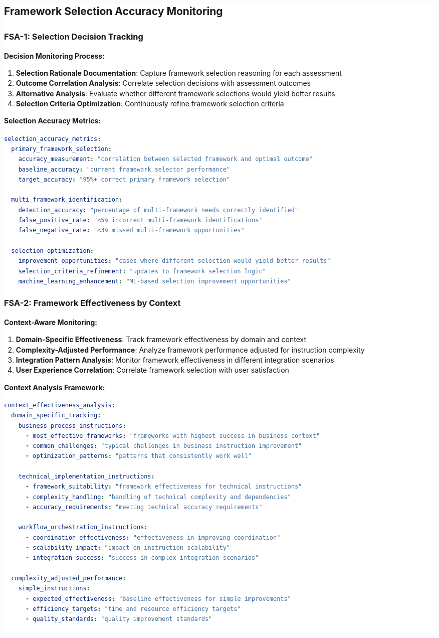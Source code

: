 ## Framework Selection Accuracy Monitoring

### FSA-1: Selection Decision Tracking
**Decision Monitoring Process:**
1. **Selection Rationale Documentation**: Capture framework selection reasoning for each assessment
2. **Outcome Correlation Analysis**: Correlate selection decisions with assessment outcomes
3. **Alternative Analysis**: Evaluate whether different framework selections would yield better results
4. **Selection Criteria Optimization**: Continuously refine framework selection criteria

**Selection Accuracy Metrics:**
```yaml
selection_accuracy_metrics:
  primary_framework_selection:
    accuracy_measurement: "correlation between selected framework and optimal outcome"
    baseline_accuracy: "current framework selector performance"
    target_accuracy: "95%+ correct primary framework selection"
    
  multi_framework_identification:
    detection_accuracy: "percentage of multi-framework needs correctly identified"
    false_positive_rate: "<5% incorrect multi-framework identifications"
    false_negative_rate: "<3% missed multi-framework opportunities"
    
  selection_optimization:
    improvement_opportunities: "cases where different selection would yield better results"
    selection_criteria_refinement: "updates to framework selection logic"
    machine_learning_enhancement: "ML-based selection improvement opportunities"
```

### FSA-2: Framework Effectiveness by Context
**Context-Aware Monitoring:**
1. **Domain-Specific Effectiveness**: Track framework effectiveness by domain and context
2. **Complexity-Adjusted Performance**: Analyze framework performance adjusted for instruction complexity
3. **Integration Pattern Analysis**: Monitor framework effectiveness in different integration scenarios
4. **User Experience Correlation**: Correlate framework selection with user satisfaction

**Context Analysis Framework:**
```yaml
context_effectiveness_analysis:
  domain_specific_tracking:
    business_process_instructions:
      - most_effective_frameworks: "frameworks with highest success in business context"
      - common_challenges: "typical challenges in business instruction improvement"
      - optimization_patterns: "patterns that consistently work well"
    
    technical_implementation_instructions:
      - framework_suitability: "framework effectiveness for technical instructions"
      - complexity_handling: "handling of technical complexity and dependencies"
      - accuracy_requirements: "meeting technical accuracy requirements"
    
    workflow_orchestration_instructions:
      - coordination_effectiveness: "effectiveness in improving coordination"
      - scalability_impact: "impact on instruction scalability"
      - integration_success: "success in complex integration scenarios"
  
  complexity_adjusted_performance:
    simple_instructions:
      - expected_effectiveness: "baseline effectiveness for simple improvements"
      - efficiency_targets: "time and resource efficiency targets"
      - quality_standards: "quality improvement standards"
    
```